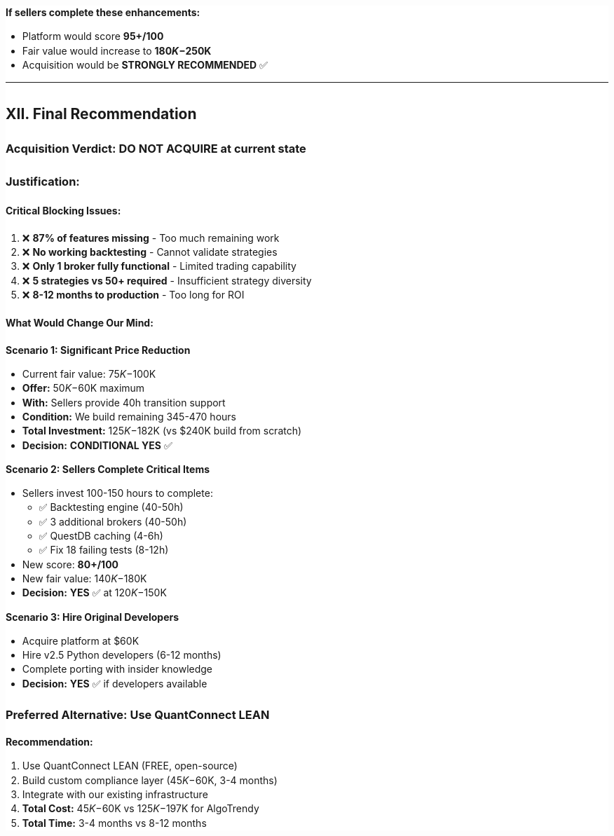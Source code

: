 **If sellers complete these enhancements:**
- Platform would score **95+/100**
- Fair value would increase to **$180K-$250K**
- Acquisition would be **STRONGLY RECOMMENDED** ✅

---

## XII. Final Recommendation

### Acquisition Verdict: **DO NOT ACQUIRE** at current state

### Justification:

#### Critical Blocking Issues:
1. ❌ **87% of features missing** - Too much remaining work
2. ❌ **No working backtesting** - Cannot validate strategies
3. ❌ **Only 1 broker fully functional** - Limited trading capability
4. ❌ **5 strategies vs 50+ required** - Insufficient strategy diversity
5. ❌ **8-12 months to production** - Too long for ROI

#### What Would Change Our Mind:

**Scenario 1: Significant Price Reduction**
- Current fair value: $75K-$100K
- **Offer:** $50K-$60K maximum
- **With:** Sellers provide 40h transition support
- **Condition:** We build remaining 345-470 hours
- **Total Investment:** $125K-$182K (vs $240K build from scratch)
- **Decision:** **CONDITIONAL YES** ✅

**Scenario 2: Sellers Complete Critical Items**
- Sellers invest 100-150 hours to complete:
  - ✅ Backtesting engine (40-50h)
  - ✅ 3 additional brokers (40-50h)
  - ✅ QuestDB caching (4-6h)
  - ✅ Fix 18 failing tests (8-12h)
- New score: **80+/100**
- New fair value: $140K-$180K
- **Decision:** **YES** ✅ at $120K-$150K

**Scenario 3: Hire Original Developers**
- Acquire platform at $60K
- Hire v2.5 Python developers (6-12 months)
- Complete porting with insider knowledge
- **Decision:** **YES** ✅ if developers available

### Preferred Alternative: **Use QuantConnect LEAN**

**Recommendation:**
1. Use QuantConnect LEAN (FREE, open-source)
2. Build custom compliance layer ($45K-$60K, 3-4 months)
3. Integrate with our existing infrastructure
4. **Total Cost:** $45K-$60K vs $125K-$197K for AlgoTrendy
5. **Total Time:** 3-4 months vs 8-12 months
